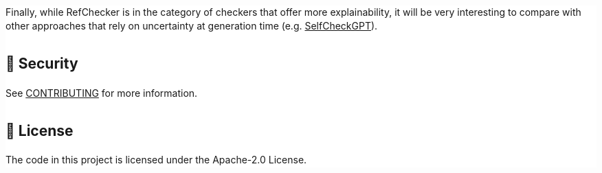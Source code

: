 Finally, while RefChecker is in the category of checkers that offer more explainability, it will be very interesting to compare with other approaches that rely on uncertainty at generation time (e.g. [SelfCheckGPT](https://arxiv.org/abs/2303.08896)).


## 🔐 Security

See [CONTRIBUTING](CONTRIBUTING.md#security-issue-notifications) for more information.

## 🪪 License

The code in this project is licensed under the Apache-2.0 License.

